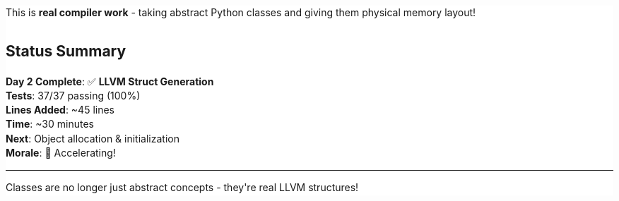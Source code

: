 This is **real compiler work** - taking abstract Python classes and giving them physical memory layout!

## Status Summary

**Day 2 Complete**: ✅ **LLVM Struct Generation**  
**Tests**: 37/37 passing (100%)  
**Lines Added**: ~45 lines  
**Time**: ~30 minutes  
**Next**: Object allocation & initialization  
**Morale**: 🚀 Accelerating!

---

Classes are no longer just abstract concepts - they're real LLVM structures!
